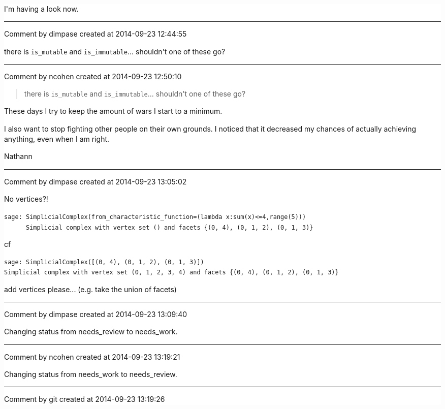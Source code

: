 I'm having a look now.


---

Comment by dimpase created at 2014-09-23 12:44:55

there is `is_mutable` and `is_immutable`... shouldn't one of these go?


---

Comment by ncohen created at 2014-09-23 12:50:10

> there is `is_mutable` and `is_immutable`... shouldn't one of these go?

These days I try to keep the amount of wars I start to a minimum.

I also want to stop fighting other people on their own grounds. I noticed that it decreased my chances of actually achieving anything, even when I am right.

Nathann


---

Comment by dimpase created at 2014-09-23 13:05:02

No vertices?!


```
sage: SimplicialComplex(from_characteristic_function=(lambda x:sum(x)<=4,range(5)))
      Simplicial complex with vertex set () and facets {(0, 4), (0, 1, 2), (0, 1, 3)}
```


cf

```
sage: SimplicialComplex([(0, 4), (0, 1, 2), (0, 1, 3)])
Simplicial complex with vertex set (0, 1, 2, 3, 4) and facets {(0, 4), (0, 1, 2), (0, 1, 3)}
```


add vertices please... (e.g. take the union of facets)


---

Comment by dimpase created at 2014-09-23 13:09:40

Changing status from needs_review to needs_work.


---

Comment by ncohen created at 2014-09-23 13:19:21

Changing status from needs_work to needs_review.


---

Comment by git created at 2014-09-23 13:19:26
